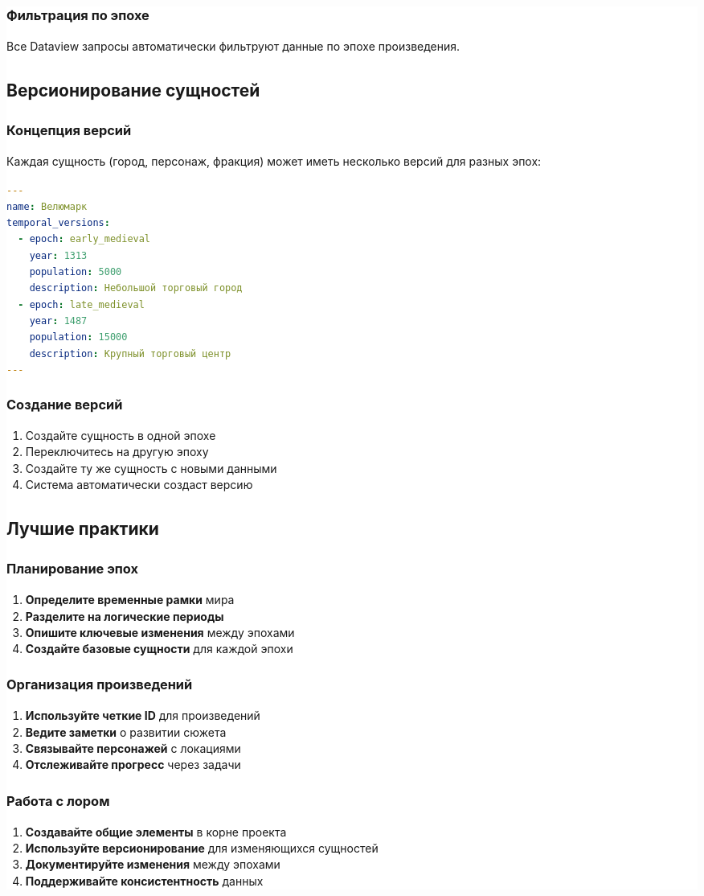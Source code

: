 ### Фильтрация по эпохе

Все Dataview запросы автоматически фильтруют данные по эпохе произведения.

## Версионирование сущностей

### Концепция версий

Каждая сущность (город, персонаж, фракция) может иметь несколько версий для разных эпох:

```yaml
---
name: Велюмарк
temporal_versions:
  - epoch: early_medieval
    year: 1313
    population: 5000
    description: Небольшой торговый город
  - epoch: late_medieval
    year: 1487
    population: 15000
    description: Крупный торговый центр
---
```

### Создание версий

1. Создайте сущность в одной эпохе
2. Переключитесь на другую эпоху
3. Создайте ту же сущность с новыми данными
4. Система автоматически создаст версию

## Лучшие практики

### Планирование эпох

1. **Определите временные рамки** мира
2. **Разделите на логические периоды**
3. **Опишите ключевые изменения** между эпохами
4. **Создайте базовые сущности** для каждой эпохи

### Организация произведений

1. **Используйте четкие ID** для произведений
2. **Ведите заметки** о развитии сюжета
3. **Связывайте персонажей** с локациями
4. **Отслеживайте прогресс** через задачи

### Работа с лором

1. **Создавайте общие элементы** в корне проекта
2. **Используйте версионирование** для изменяющихся сущностей
3. **Документируйте изменения** между эпохами
4. **Поддерживайте консистентность** данных

